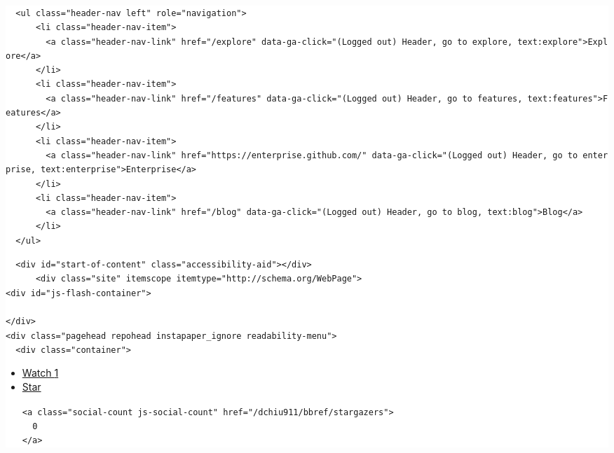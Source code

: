       <ul class="header-nav left" role="navigation">
          <li class="header-nav-item">
            <a class="header-nav-link" href="/explore" data-ga-click="(Logged out) Header, go to explore, text:explore">Explore</a>
          </li>
          <li class="header-nav-item">
            <a class="header-nav-link" href="/features" data-ga-click="(Logged out) Header, go to features, text:features">Features</a>
          </li>
          <li class="header-nav-item">
            <a class="header-nav-link" href="https://enterprise.github.com/" data-ga-click="(Logged out) Header, go to enterprise, text:enterprise">Enterprise</a>
          </li>
          <li class="header-nav-item">
            <a class="header-nav-link" href="/blog" data-ga-click="(Logged out) Header, go to blog, text:blog">Blog</a>
          </li>
      </ul>

  </div>
</div>



      <div id="start-of-content" class="accessibility-aid"></div>
          <div class="site" itemscope itemtype="http://schema.org/WebPage">
    <div id="js-flash-container">
      
    </div>
    <div class="pagehead repohead instapaper_ignore readability-menu">
      <div class="container">
        
<ul class="pagehead-actions">

  <li>
      <a href="/login?return_to=%2Fdchiu911%2Fbbref"
    class="btn btn-sm btn-with-count tooltipped tooltipped-n"
    aria-label="You must be signed in to watch a repository" rel="nofollow">
    <span class="octicon octicon-eye"></span>
    Watch
  </a>
  <a class="social-count" href="/dchiu911/bbref/watchers">
    1
  </a>

  </li>

  <li>
      <a href="/login?return_to=%2Fdchiu911%2Fbbref"
    class="btn btn-sm btn-with-count tooltipped tooltipped-n"
    aria-label="You must be signed in to star a repository" rel="nofollow">
    <span class="octicon octicon-star"></span>
    Star
  </a>

    <a class="social-count js-social-count" href="/dchiu911/bbref/stargazers">
      0
    </a>
